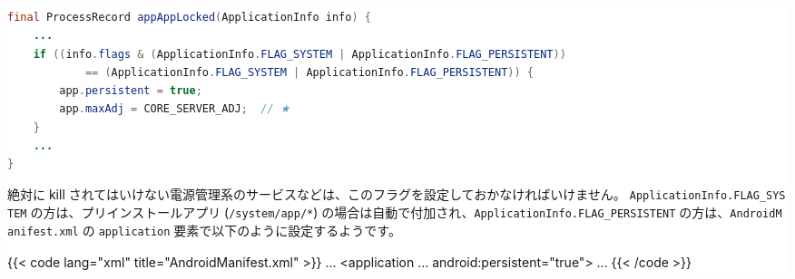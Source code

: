 ```java
final ProcessRecord appAppLocked(ApplicationInfo info) {
    ...
    if ((info.flags & (ApplicationInfo.FLAG_SYSTEM | ApplicationInfo.FLAG_PERSISTENT))
            == (ApplicationInfo.FLAG_SYSTEM | ApplicationInfo.FLAG_PERSISTENT)) {
        app.persistent = true;
        app.maxAdj = CORE_SERVER_ADJ;  // ★
    }
    ...
}
```

絶対に kill されてはいけない電源管理系のサービスなどは、このフラグを設定しておかなければいけません。
`ApplicationInfo.FLAG_SYSTEM` の方は、プリインストールアプリ (`/system/app/*`) の場合は自動で付加され、`ApplicationInfo.FLAG_PERSISTENT` の方は、`AndroidManifest.xml` の `application` 要素で以下のように設定するようです。

{{< code lang="xml" title="AndroidManifest.xml" >}}
...
<application ... android:persistent="true">
...
{{< /code >}}

